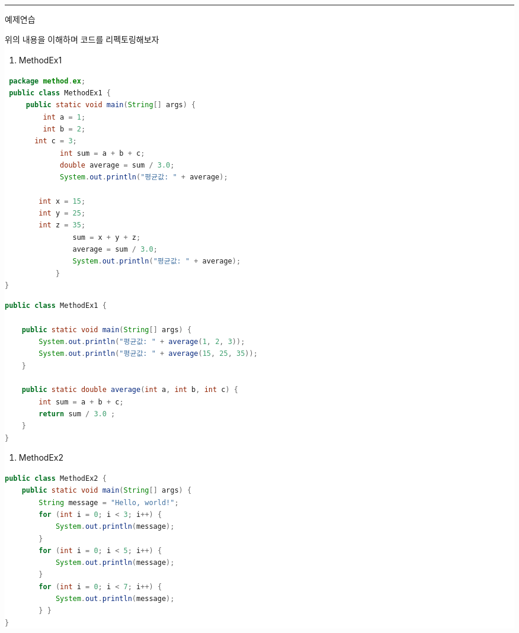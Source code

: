 
---

예제연습

위의 내용을 이해하며 코드를 리펙토링해보자

1. MethodEx1

```java
 package method.ex;
 public class MethodEx1 {
     public static void main(String[] args) {
	     int a = 1;
	     int b = 2;
       int c = 3;
			 int sum = a + b + c;
			 double average = sum / 3.0; 
			 System.out.println("평균값: " + average);
			 
        int x = 15;
        int y = 25;
        int z = 35;
				sum = x + y + z;
				average = sum / 3.0;
				System.out.println("평균값: " + average);
			} 
}
```

```java
public class MethodEx1 {

    public static void main(String[] args) {
        System.out.println("평균값: " + average(1, 2, 3));
        System.out.println("평균값: " + average(15, 25, 35));
    }

    public static double average(int a, int b, int c) {
        int sum = a + b + c;
        return sum / 3.0 ;
    }
}
```

1. MethodEx2

```java
public class MethodEx2 {
    public static void main(String[] args) {
        String message = "Hello, world!";
        for (int i = 0; i < 3; i++) {
            System.out.println(message);
        }
        for (int i = 0; i < 5; i++) {
            System.out.println(message);
        }
        for (int i = 0; i < 7; i++) {
            System.out.println(message);
        } }
}
```
